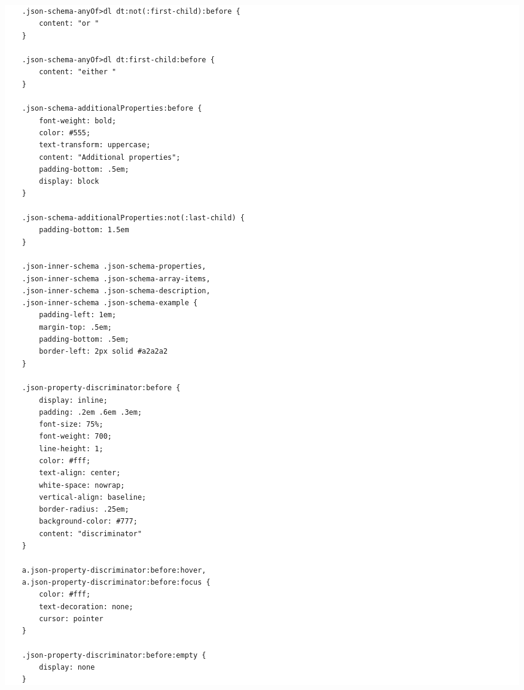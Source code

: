         .json-schema-anyOf>dl dt:not(:first-child):before {
            content: "or "
        }

        .json-schema-anyOf>dl dt:first-child:before {
            content: "either "
        }

        .json-schema-additionalProperties:before {
            font-weight: bold;
            color: #555;
            text-transform: uppercase;
            content: "Additional properties";
            padding-bottom: .5em;
            display: block
        }

        .json-schema-additionalProperties:not(:last-child) {
            padding-bottom: 1.5em
        }

        .json-inner-schema .json-schema-properties,
        .json-inner-schema .json-schema-array-items,
        .json-inner-schema .json-schema-description,
        .json-inner-schema .json-schema-example {
            padding-left: 1em;
            margin-top: .5em;
            padding-bottom: .5em;
            border-left: 2px solid #a2a2a2
        }

        .json-property-discriminator:before {
            display: inline;
            padding: .2em .6em .3em;
            font-size: 75%;
            font-weight: 700;
            line-height: 1;
            color: #fff;
            text-align: center;
            white-space: nowrap;
            vertical-align: baseline;
            border-radius: .25em;
            background-color: #777;
            content: "discriminator"
        }

        a.json-property-discriminator:before:hover,
        a.json-property-discriminator:before:focus {
            color: #fff;
            text-decoration: none;
            cursor: pointer
        }

        .json-property-discriminator:before:empty {
            display: none
        }
